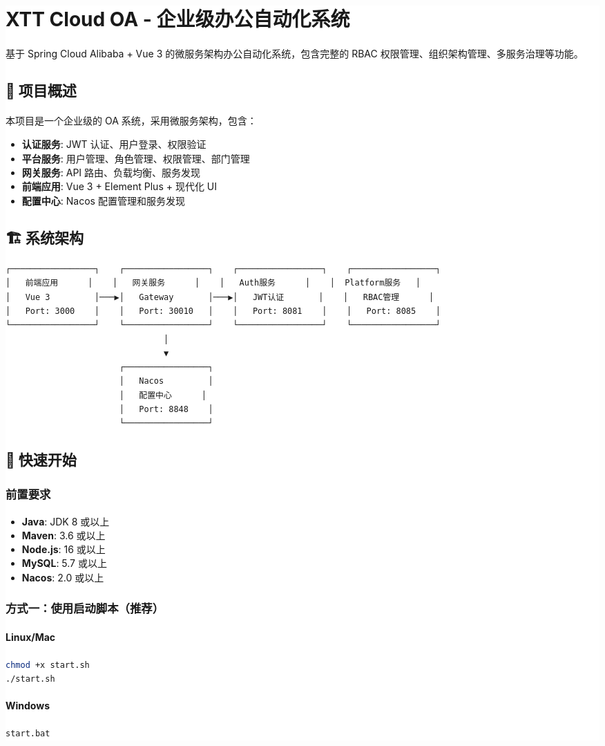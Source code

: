 # XTT Cloud OA - 企业级办公自动化系统

基于 Spring Cloud Alibaba + Vue 3 的微服务架构办公自动化系统，包含完整的 RBAC 权限管理、组织架构管理、多服务治理等功能。

## 🎯 项目概述

本项目是一个企业级的 OA 系统，采用微服务架构，包含：

- **认证服务**: JWT 认证、用户登录、权限验证
- **平台服务**: 用户管理、角色管理、权限管理、部门管理
- **网关服务**: API 路由、负载均衡、服务发现
- **前端应用**: Vue 3 + Element Plus + 现代化 UI
- **配置中心**: Nacos 配置管理和服务发现

## 🏗️ 系统架构

```
┌─────────────────┐    ┌─────────────────┐    ┌─────────────────┐    ┌─────────────────┐
│   前端应用      │    │   网关服务      │    │   Auth服务      │    │  Platform服务   │
│   Vue 3         │───▶│   Gateway       │───▶│   JWT认证       │    │   RBAC管理      │
│   Port: 3000    │    │   Port: 30010   │    │   Port: 8081    │    │   Port: 8085    │
└─────────────────┘    └─────────────────┘    └─────────────────┘    └─────────────────┘
                                │
                                ▼
                       ┌─────────────────┐
                       │   Nacos         │
                       │   配置中心      │
                       │   Port: 8848    │
                       └─────────────────┘
```

## 🚀 快速开始

### 前置要求

- **Java**: JDK 8 或以上
- **Maven**: 3.6 或以上
- **Node.js**: 16 或以上
- **MySQL**: 5.7 或以上
- **Nacos**: 2.0 或以上

### 方式一：使用启动脚本（推荐）

#### Linux/Mac
```bash
chmod +x start.sh
./start.sh
```

#### Windows
```bash
start.bat
```
